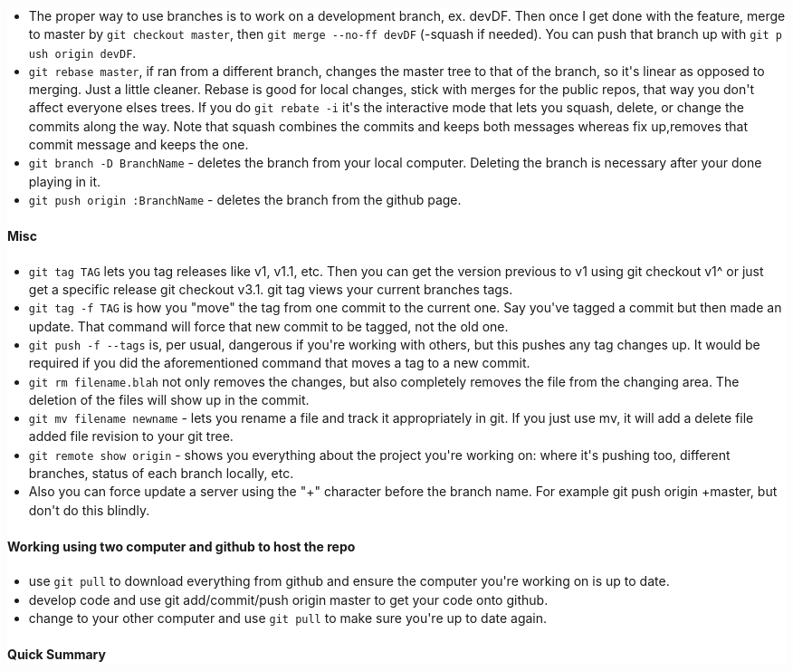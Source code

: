 * The proper way to use branches is to work on a development branch, ex. devDF. Then once I get done with the feature, merge to master by `git checkout master`, then `git merge --no-ff devDF` (-squash if needed). You can push that branch up with `git push origin devDF`. 
* `git rebase master`, if ran from a different branch, changes the master tree to that of the branch, so it's linear as opposed to merging. Just a little cleaner. Rebase is good for local changes, stick with merges for the public repos, that way you don't affect everyone elses trees. If you do `git rebate -i` it's the interactive mode that lets you squash, delete, or change the commits along the way. Note that squash combines the commits and keeps both messages whereas fix up,removes that commit message and keeps the one.
* `git branch -D BranchName` - deletes the branch from your local computer.  Deleting the branch is necessary after your done playing in it.
* `git push origin :BranchName` - deletes the branch from the github page.

#### Misc ####
* `git tag TAG` lets you tag releases like v1, v1.1, etc. Then you can get the version previous to v1 using git checkout v1^ or just get a specific release git checkout v3.1. git tag views your current branches tags.
* `git tag -f TAG` is how you "move" the tag from one commit to the current one. Say you've tagged a commit but then made an update. That command will force that new commit to be tagged, not the old one.
* `git push -f --tags` is, per usual, dangerous if you're working with others, but this pushes any tag changes up. It would be required if you did the aforementioned command that moves a tag to a new commit.
* `git rm filename.blah` not only removes the changes, but also completely removes the file from the changing area. The deletion of the files will show up in the commit.
* `git mv filename newname` - lets you rename a file and track it appropriately in git. If you just use mv, it will add a delete file added file revision to your git tree.
* `git remote show origin` - shows you everything about the project you're working on: where it's pushing too, different branches, status of each branch locally, etc.
* Also you can force update a server using the "+" character before the branch name. For example git push origin +master, but don't do this blindly.

#### Working using two computer and github to host the repo ####
* use `git pull` to download everything from github and ensure the computer you're working on is up to date.
* develop code and use git add/commit/push origin master to get your code onto github.
* change to your other computer and use `git pull` to make sure you're up to date again.

#### Quick Summary ####